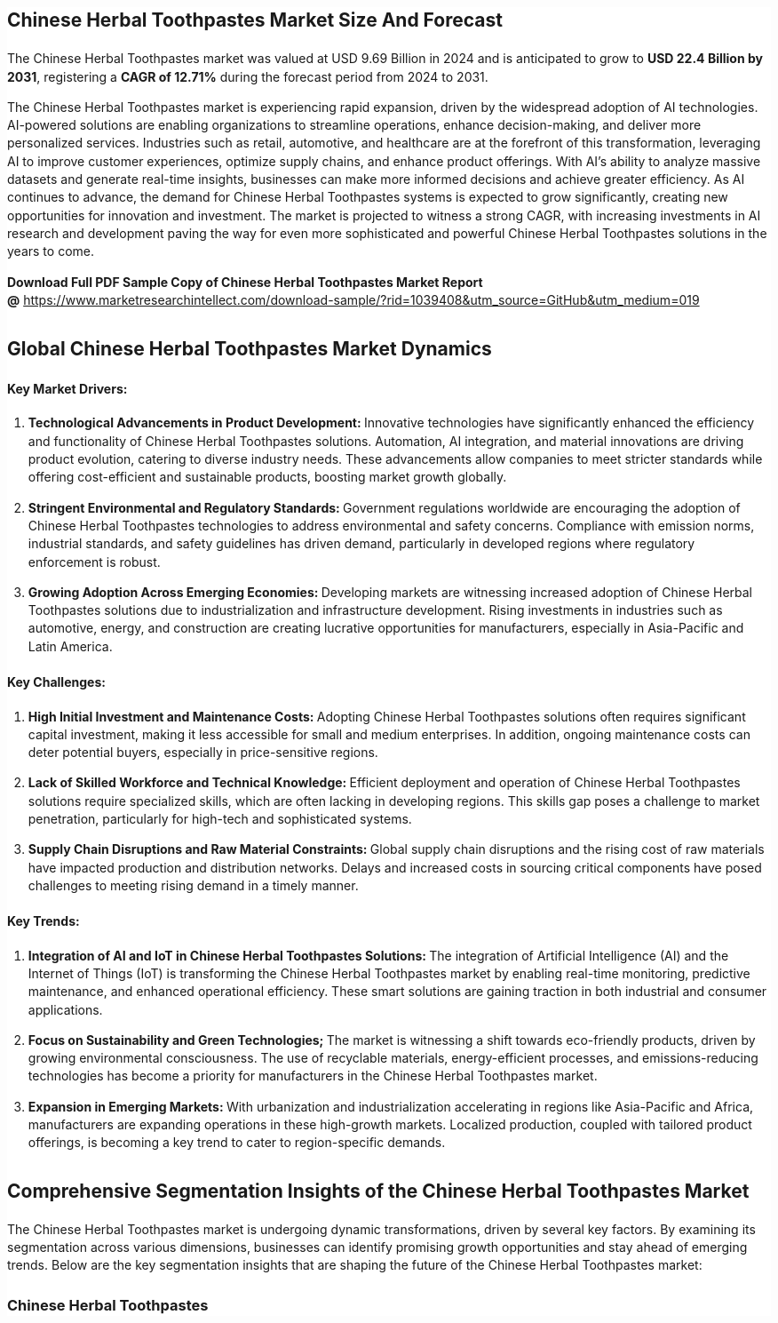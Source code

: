 <h2>Chinese Herbal Toothpastes Market Size And Forecast</h2><p>The Chinese Herbal Toothpastes market was valued at USD 9.69 Billion in 2024 and is anticipated to grow to <strong>USD 22.4 Billion by 2031</strong>, registering a <strong>CAGR of 12.71%</strong> during the forecast period from 2024 to 2031.</p><p>The Chinese Herbal Toothpastes market is experiencing rapid expansion, driven by the widespread adoption of AI technologies. AI-powered solutions are enabling organizations to streamline operations, enhance decision-making, and deliver more personalized services. Industries such as retail, automotive, and healthcare are at the forefront of this transformation, leveraging AI to improve customer experiences, optimize supply chains, and enhance product offerings. With AI’s ability to analyze massive datasets and generate real-time insights, businesses can make more informed decisions and achieve greater efficiency. As AI continues to advance, the demand for Chinese Herbal Toothpastes systems is expected to grow significantly, creating new opportunities for innovation and investment. The market is projected to witness a strong CAGR, with increasing investments in AI research and development paving the way for even more sophisticated and powerful Chinese Herbal Toothpastes solutions in the years to come.</p><p><strong>Download Full PDF Sample Copy of Chinese Herbal Toothpastes Market Report @</strong>&nbsp;<a href="https://www.marketresearchintellect.com/download-sample/?rid=1039408&amp;utm_source=GitHub&amp;utm_medium=019">https://www.marketresearchintellect.com/download-sample/?rid=1039408&amp;utm_source=GitHub&amp;utm_medium=019</a></p><h2>Global Chinese Herbal Toothpastes Market Dynamics</h2><h4><strong>Key Market Drivers:</strong></h4><ol><li><p><strong>Technological Advancements in Product Development:&nbsp;</strong>Innovative technologies have significantly enhanced the efficiency and functionality of Chinese Herbal Toothpastes solutions. Automation, AI integration, and material innovations are driving product evolution, catering to diverse industry needs. These advancements allow companies to meet stricter standards while offering cost-efficient and sustainable products, boosting market growth globally.</p></li><li><p><strong>Stringent Environmental and Regulatory Standards:&nbsp;</strong>Government regulations worldwide are encouraging the adoption of Chinese Herbal Toothpastes technologies to address environmental and safety concerns. Compliance with emission norms, industrial standards, and safety guidelines has driven demand, particularly in developed regions where regulatory enforcement is robust.</p></li><li><p><strong>Growing Adoption Across Emerging Economies:&nbsp;</strong>Developing markets are witnessing increased adoption of Chinese Herbal Toothpastes solutions due to industrialization and infrastructure development. Rising investments in industries such as automotive, energy, and construction are creating lucrative opportunities for manufacturers, especially in Asia-Pacific and Latin America.</p></li></ol><h4><strong>Key Challenges:</strong></h4><ol><li><p><strong>High Initial Investment and Maintenance Costs:&nbsp;</strong>Adopting Chinese Herbal Toothpastes solutions often requires significant capital investment, making it less accessible for small and medium enterprises. In addition, ongoing maintenance costs can deter potential buyers, especially in price-sensitive regions.</p></li><li><p><strong>Lack of Skilled Workforce and Technical Knowledge:&nbsp;</strong>Efficient deployment and operation of Chinese Herbal Toothpastes solutions require specialized skills, which are often lacking in developing regions. This skills gap poses a challenge to market penetration, particularly for high-tech and sophisticated systems.</p></li><li><p><strong>Supply Chain Disruptions and Raw Material Constraints:&nbsp;</strong>Global supply chain disruptions and the rising cost of raw materials have impacted production and distribution networks. Delays and increased costs in sourcing critical components have posed challenges to meeting rising demand in a timely manner.</p></li></ol><h4><strong>Key Trends:</strong></h4><ol><li><p><strong>Integration of AI and IoT in Chinese Herbal Toothpastes Solutions:&nbsp;</strong>The integration of Artificial Intelligence (AI) and the Internet of Things (IoT) is transforming the Chinese Herbal Toothpastes market by enabling real-time monitoring, predictive maintenance, and enhanced operational efficiency. These smart solutions are gaining traction in both industrial and consumer applications.</p></li><li><p><strong>Focus on Sustainability and Green Technologies;&nbsp;</strong>The market is witnessing a shift towards eco-friendly products, driven by growing environmental consciousness. The use of recyclable materials, energy-efficient processes, and emissions-reducing technologies has become a priority for manufacturers in the Chinese Herbal Toothpastes market.</p></li><li><p><strong>Expansion in Emerging Markets:&nbsp;</strong>With urbanization and industrialization accelerating in regions like Asia-Pacific and Africa, manufacturers are expanding operations in these high-growth markets. Localized production, coupled with tailored product offerings, is becoming a key trend to cater to region-specific demands.</p></li></ol><div class="article-main__content" data-test-id="publishing-text-block"><h2>Comprehensive Segmentation Insights of the Chinese Herbal Toothpastes Market</h2><p>The Chinese Herbal Toothpastes market is undergoing dynamic transformations, driven by several key factors. By examining its segmentation across various dimensions, businesses can identify promising growth opportunities and stay ahead of emerging trends. Below are the key segmentation insights that are shaping the future of the Chinese Herbal Toothpastes market:</p><h3><strong>Chinese Herbal Toothpastes
